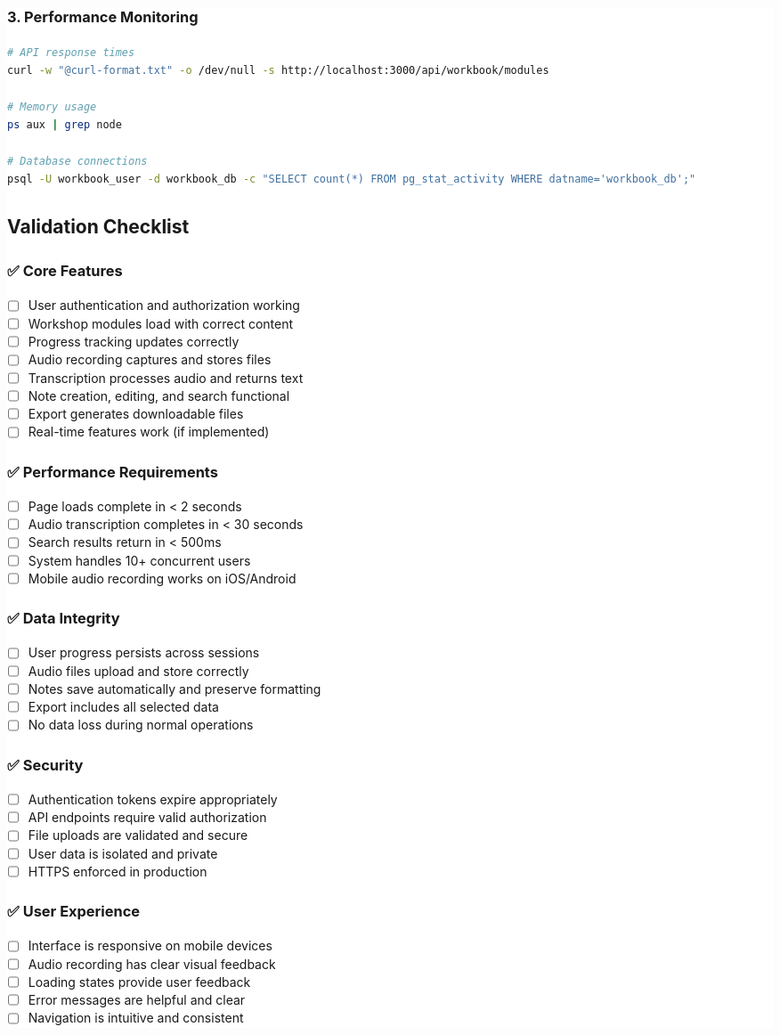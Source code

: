 ### 3. Performance Monitoring
```bash
# API response times
curl -w "@curl-format.txt" -o /dev/null -s http://localhost:3000/api/workbook/modules

# Memory usage
ps aux | grep node

# Database connections
psql -U workbook_user -d workbook_db -c "SELECT count(*) FROM pg_stat_activity WHERE datname='workbook_db';"
```

## Validation Checklist

### ✅ Core Features
- [ ] User authentication and authorization working
- [ ] Workshop modules load with correct content
- [ ] Progress tracking updates correctly
- [ ] Audio recording captures and stores files
- [ ] Transcription processes audio and returns text
- [ ] Note creation, editing, and search functional
- [ ] Export generates downloadable files
- [ ] Real-time features work (if implemented)

### ✅ Performance Requirements
- [ ] Page loads complete in < 2 seconds
- [ ] Audio transcription completes in < 30 seconds
- [ ] Search results return in < 500ms
- [ ] System handles 10+ concurrent users
- [ ] Mobile audio recording works on iOS/Android

### ✅ Data Integrity
- [ ] User progress persists across sessions
- [ ] Audio files upload and store correctly
- [ ] Notes save automatically and preserve formatting
- [ ] Export includes all selected data
- [ ] No data loss during normal operations

### ✅ Security
- [ ] Authentication tokens expire appropriately
- [ ] API endpoints require valid authorization
- [ ] File uploads are validated and secure
- [ ] User data is isolated and private
- [ ] HTTPS enforced in production

### ✅ User Experience
- [ ] Interface is responsive on mobile devices
- [ ] Audio recording has clear visual feedback
- [ ] Loading states provide user feedback
- [ ] Error messages are helpful and clear
- [ ] Navigation is intuitive and consistent
